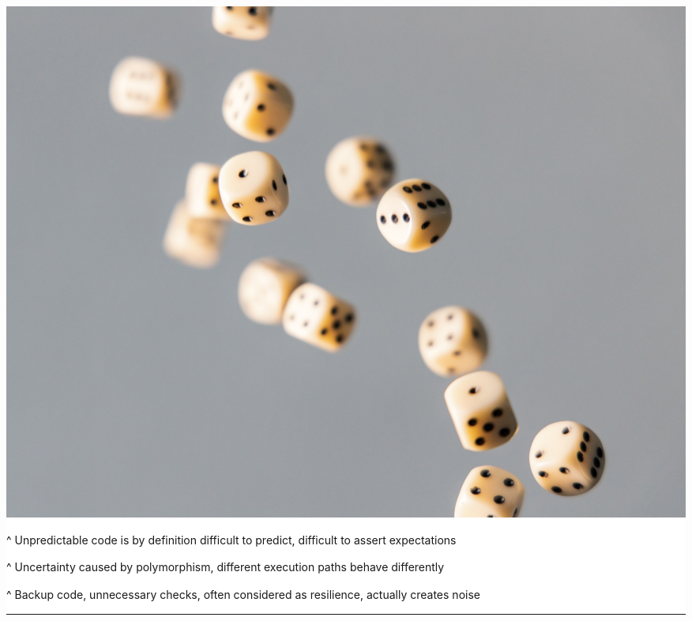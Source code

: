 ![right](dice-in-motion.jpeg)

^ Unpredictable code is by definition difficult to predict, difficult to assert expectations

^ Uncertainty caused by polymorphism, different execution paths behave differently

^ Backup code, unnecessary checks, often considered as resilience, actually creates noise

---
